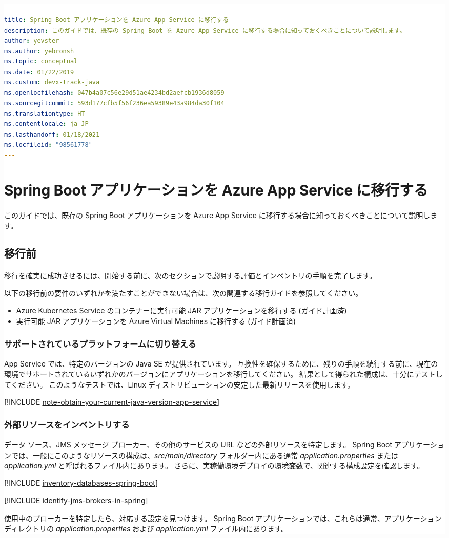 ```yaml
---
title: Spring Boot アプリケーションを Azure App Service に移行する
description: このガイドでは、既存の Spring Boot を Azure App Service に移行する場合に知っておくべきことについて説明します。
author: yevster
ms.author: yebronsh
ms.topic: conceptual
ms.date: 01/22/2019
ms.custom: devx-track-java
ms.openlocfilehash: 047b4a07c56e29d51ae4234bd2aefcb1936d8059
ms.sourcegitcommit: 593d177cfb5f56f236ea59389e43a984da30f104
ms.translationtype: HT
ms.contentlocale: ja-JP
ms.lasthandoff: 01/18/2021
ms.locfileid: "98561778"
---
```

# <a name="migrate-spring-boot-applications-to-azure-app-service"></a>Spring Boot アプリケーションを Azure App Service に移行する

このガイドでは、既存の Spring Boot アプリケーションを Azure App Service に移行する場合に知っておくべきことについて説明します。

## <a name="pre-migration"></a>移行前

移行を確実に成功させるには、開始する前に、次のセクションで説明する評価とインベントリの手順を完了します。

以下の移行前の要件のいずれかを満たすことができない場合は、次の関連する移行ガイドを参照してください。

* Azure Kubernetes Service のコンテナーに実行可能 JAR アプリケーションを移行する (ガイド計画済)
* 実行可能 JAR アプリケーションを Azure Virtual Machines に移行する (ガイド計画済)

### <a name="switch-to-a-supported-platform"></a>サポートされているプラットフォームに切り替える

App Service では、特定のバージョンの Java SE が提供されています。 互換性を確保するために、残りの手順を続行する前に、現在の環境でサポートされているいずれかのバージョンにアプリケーションを移行してください。 結果として得られた構成は、十分にテストしてください。 このようなテストでは、Linux ディストリビューションの安定した最新リリースを使用します。

[!INCLUDE [note-obtain-your-current-java-version-app-service](includes/note-obtain-your-current-java-version-app-service.md)]

### <a name="inventory-external-resources"></a>外部リソースをインベントリする

データ ソース、JMS メッセージ ブローカー、その他のサービスの URL などの外部リソースを特定します。 Spring Boot アプリケーションでは、一般にこのようなリソースの構成は、*src/main/directory* フォルダー内にある通常 *application.properties* または *application.yml* と呼ばれるファイル内にあります。 さらに、実稼働環境デプロイの環境変数で、関連する構成設定を確認します。

[!INCLUDE [inventory-databases-spring-boot](includes/inventory-databases-spring-boot.md)]

[!INCLUDE [identify-jms-brokers-in-spring](includes/identify-jms-brokers-in-spring.md)]

使用中のブローカーを特定したら、対応する設定を見つけます。 Spring Boot アプリケーションでは、これらは通常、アプリケーション ディレクトリの *application.properties* および *application.yml* ファイル内にあります。
